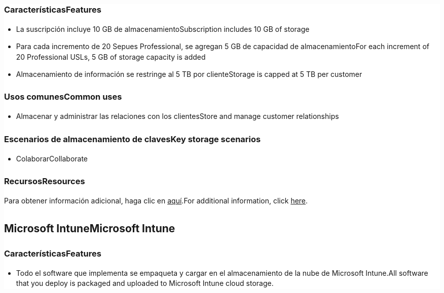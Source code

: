 ### <a name="features"></a><span data-ttu-id="3b0ab-180">Características</span><span class="sxs-lookup"><span data-stu-id="3b0ab-180">Features</span></span>

- <span data-ttu-id="3b0ab-181">La suscripción incluye 10 GB de almacenamiento</span><span class="sxs-lookup"><span data-stu-id="3b0ab-181">Subscription includes 10 GB of storage</span></span>
    
- <span data-ttu-id="3b0ab-182">Para cada incremento de 20 Sepues Professional, se agregan 5 GB de capacidad de almacenamiento</span><span class="sxs-lookup"><span data-stu-id="3b0ab-182">For each increment of 20 Professional USLs, 5 GB of storage capacity is added</span></span>
    
- <span data-ttu-id="3b0ab-183">Almacenamiento de información se restringe al 5 TB por cliente</span><span class="sxs-lookup"><span data-stu-id="3b0ab-183">Storage is capped at 5 TB per customer</span></span>
    
### <a name="common-uses"></a><span data-ttu-id="3b0ab-184">Usos comunes</span><span class="sxs-lookup"><span data-stu-id="3b0ab-184">Common uses</span></span>

- <span data-ttu-id="3b0ab-185">Almacenar y administrar las relaciones con los clientes</span><span class="sxs-lookup"><span data-stu-id="3b0ab-185">Store and manage customer relationships</span></span>
    
### <a name="key-storage-scenarios"></a><span data-ttu-id="3b0ab-186">Escenarios de almacenamiento de claves</span><span class="sxs-lookup"><span data-stu-id="3b0ab-186">Key storage scenarios</span></span>

- <span data-ttu-id="3b0ab-187">Colaborar</span><span class="sxs-lookup"><span data-stu-id="3b0ab-187">Collaborate</span></span>
    
### <a name="resources"></a><span data-ttu-id="3b0ab-188">Recursos</span><span class="sxs-lookup"><span data-stu-id="3b0ab-188">Resources</span></span>

<span data-ttu-id="3b0ab-189">Para obtener información adicional, haga clic en [aquí](http://www.microsoft.com/dynamics/default.aspx?DYNCRM-SEARCH?CR_CC=200470741&amp;WT.mc_ID=DynGB_en_us_SEM_GOOG&amp;DYNCRM-SEARCH&amp;WT.srch=1).</span><span class="sxs-lookup"><span data-stu-id="3b0ab-189">For additional information, click [here](http://www.microsoft.com/dynamics/default.aspx?DYNCRM-SEARCH?CR_CC=200470741&amp;WT.mc_ID=DynGB_en_us_SEM_GOOG&amp;DYNCRM-SEARCH&amp;WT.srch=1).</span></span>
  
## <a name="microsoft-intune"></a><span data-ttu-id="3b0ab-190">Microsoft Intune</span><span class="sxs-lookup"><span data-stu-id="3b0ab-190">Microsoft Intune</span></span>

### <a name="features"></a><span data-ttu-id="3b0ab-191">Características</span><span class="sxs-lookup"><span data-stu-id="3b0ab-191">Features</span></span>

- <span data-ttu-id="3b0ab-192">Todo el software que implementa se empaqueta y cargar en el almacenamiento de la nube de Microsoft Intune.</span><span class="sxs-lookup"><span data-stu-id="3b0ab-192">All software that you deploy is packaged and uploaded to Microsoft Intune cloud storage.</span></span>
    